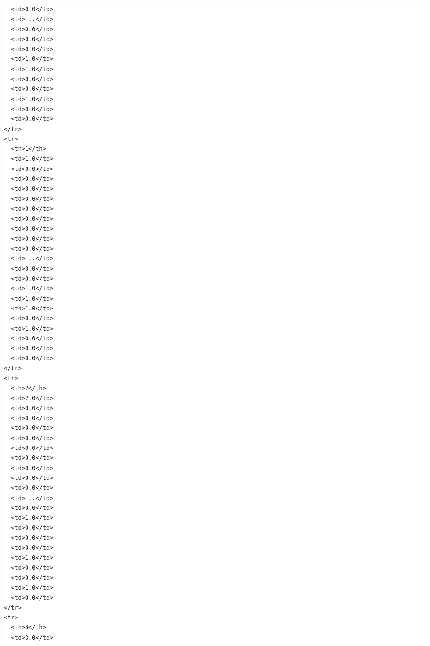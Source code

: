      <td>0.0</td>
      <td>...</td>
      <td>0.0</td>
      <td>0.0</td>
      <td>0.0</td>
      <td>1.0</td>
      <td>1.0</td>
      <td>0.0</td>
      <td>0.0</td>
      <td>1.0</td>
      <td>0.0</td>
      <td>0.0</td>
    </tr>
    <tr>
      <th>1</th>
      <td>1.0</td>
      <td>0.0</td>
      <td>0.0</td>
      <td>0.0</td>
      <td>0.0</td>
      <td>0.0</td>
      <td>0.0</td>
      <td>0.0</td>
      <td>0.0</td>
      <td>0.0</td>
      <td>...</td>
      <td>0.0</td>
      <td>0.0</td>
      <td>1.0</td>
      <td>1.0</td>
      <td>1.0</td>
      <td>0.0</td>
      <td>1.0</td>
      <td>0.0</td>
      <td>0.0</td>
      <td>0.0</td>
    </tr>
    <tr>
      <th>2</th>
      <td>2.0</td>
      <td>0.0</td>
      <td>0.0</td>
      <td>0.0</td>
      <td>0.0</td>
      <td>0.0</td>
      <td>0.0</td>
      <td>0.0</td>
      <td>0.0</td>
      <td>0.0</td>
      <td>...</td>
      <td>0.0</td>
      <td>1.0</td>
      <td>0.0</td>
      <td>0.0</td>
      <td>0.0</td>
      <td>1.0</td>
      <td>0.0</td>
      <td>0.0</td>
      <td>1.0</td>
      <td>0.0</td>
    </tr>
    <tr>
      <th>3</th>
      <td>3.0</td>
